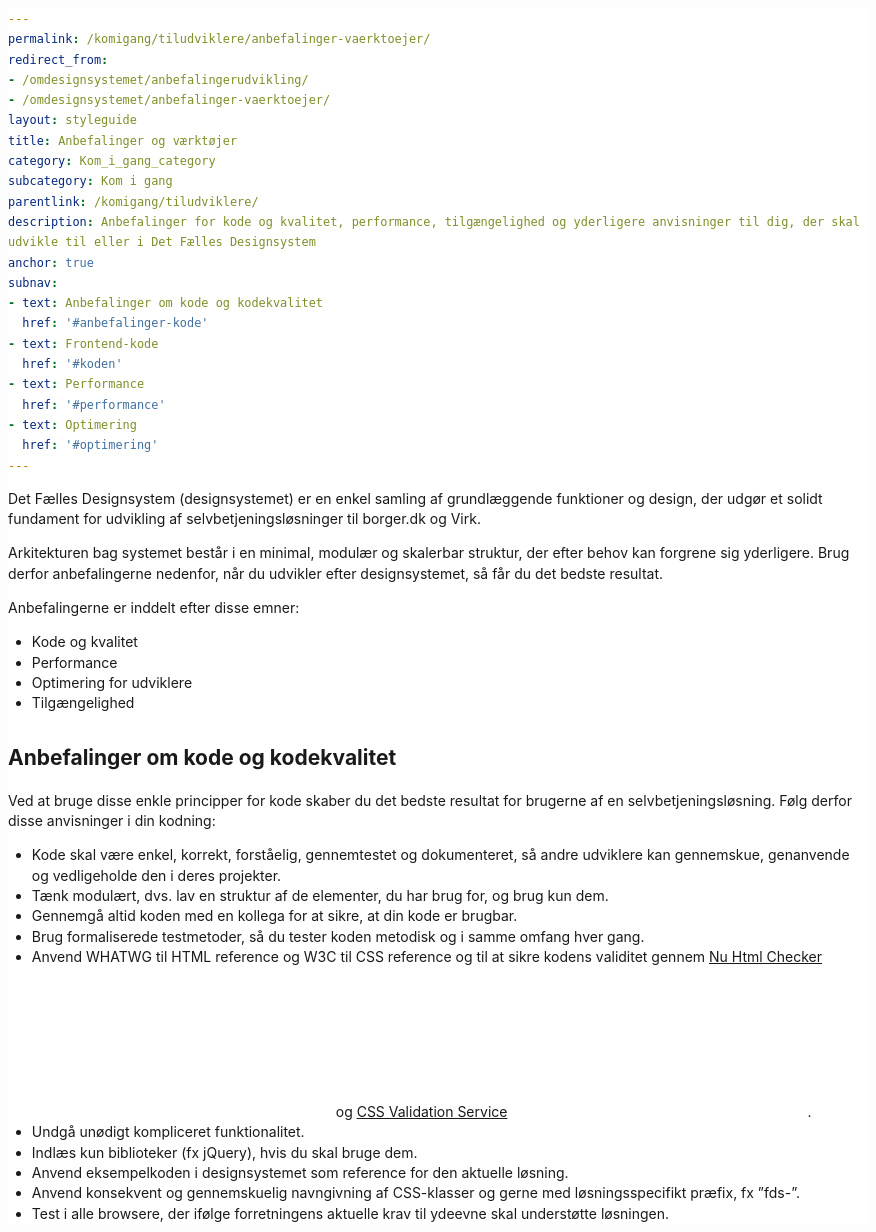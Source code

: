 ```yaml
---
permalink: /komigang/tiludviklere/anbefalinger-vaerktoejer/
redirect_from:
- /omdesignsystemet/anbefalingerudvikling/
- /omdesignsystemet/anbefalinger-vaerktoejer/
layout: styleguide
title: Anbefalinger og værktøjer
category: Kom_i_gang_category
subcategory: Kom i gang
parentlink: /komigang/tiludviklere/
description: Anbefalinger for kode og kvalitet, performance, tilgængelighed og yderligere anvisninger til dig, der skal udvikle til eller i Det Fælles Designsystem
anchor: true
subnav:
- text: Anbefalinger om kode og kodekvalitet
  href: '#anbefalinger-kode'
- text: Frontend-kode
  href: '#koden'
- text: Performance
  href: '#performance'
- text: Optimering
  href: '#optimering'
---
```


Det Fælles Designsystem (designsystemet) er en enkel samling af grundlæggende funktioner og design, der udgør et solidt fundament for udvikling af selvbetjeningsløsninger til borger.dk og Virk.

Arkitekturen bag systemet består i en minimal, modulær og skalerbar struktur, der efter behov kan forgrene sig yderligere. Brug derfor anbefalingerne nedenfor, når du udvikler efter designsystemet, så får du det bedste resultat.

Anbefalingerne er inddelt efter disse emner:

- Kode og kvalitet
- Performance
- Optimering for udviklere
- Tilgængelighed

<h2 id="anbefalinger-kode">Anbefalinger om kode og kodekvalitet</h2>

Ved at bruge disse enkle principper for kode skaber du det bedste resultat for brugerne af en selvbetjeningsløsning. Følg derfor disse anvisninger i din kodning:

- Kode skal være enkel, korrekt, forståelig, gennemtestet og dokumenteret, så andre udviklere kan gennemskue, genanvende og vedligeholde den i deres projekter.
- Tænk modulært, dvs. lav en struktur af de elementer, du har brug for, og brug kun dem.
- Gennemgå altid koden med en kollega for at sikre, at din kode er brugbar.
- Brug formaliserede testmetoder, så du tester koden metodisk og i samme omfang hver gang.
- Anvend WHATWG til HTML reference og W3C til CSS reference og til at sikre kodens validitet gennem <a href="https://checker.html5.org" class="icon-link">Nu Html Checker<svg class="icon-svg" focusable="false" aria-hidden="true" tabindex="-1"><use xlink:href="#open-in-new"></use></svg></a> og <a href="https://jigsaw.w3.org/css-validator/" class="icon-link">CSS Validation Service<svg class="icon-svg" focusable="false" aria-hidden="true" tabindex="-1"><use xlink:href="#open-in-new"></use></svg></a>.
- Undgå unødigt kompliceret funktionalitet.
- Indlæs kun biblioteker (fx jQuery), hvis du skal bruge dem.
- Anvend eksempelkoden i designsystemet som reference for den aktuelle løsning.
- Anvend konsekvent og gennemskuelig navngivning af CSS-klasser og gerne med løsningsspecifikt præfix, fx ”fds-”.
- Test i alle browsere, der ifølge forretningens aktuelle krav til ydeevne skal understøtte løsningen.
